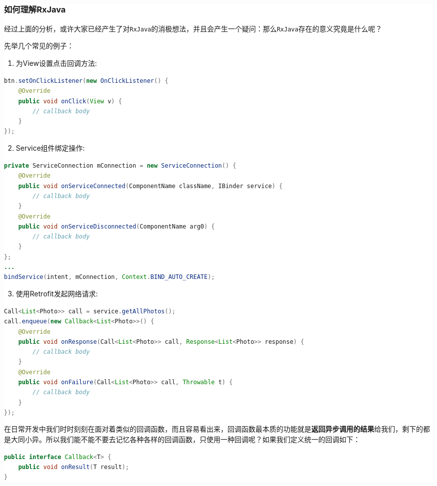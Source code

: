 ### 如何理解RxJava

经过上面的分析，或许大家已经产生了对`RxJava`的消极想法，并且会产生一个疑问：那么`RxJava`存在的意义究竟是什么呢？

先举几个常见的例子：

1. 为View设置点击回调方法:

```java
btn.setOnClickListener(new OnClickListener() {
    @Override
    public void onClick(View v) {
        // callback body
    }
});
```

2. Service组件绑定操作:

```java
private ServiceConnection mConnection = new ServiceConnection() {
    @Override
    public void onServiceConnected(ComponentName className, IBinder service) {
        // callback body
    }
    @Override
    public void onServiceDisconnected(ComponentName arg0) {
        // callback body
    }
};
...
bindService(intent, mConnection, Context.BIND_AUTO_CREATE);
```

3. 使用Retrofit发起网络请求:

```java
Call<List<Photo>> call = service.getAllPhotos();
call.enqueue(new Callback<List<Photo>>() {
    @Override
    public void onResponse(Call<List<Photo>> call, Response<List<Photo>> response) {
        // callback body
    }
    @Override
    public void onFailure(Call<List<Photo>> call, Throwable t) {
        // callback body
    }
});
```

在日常开发中我们时时刻刻在面对着类似的回调函数，而且容易看出来，回调函数最本质的功能就是**返回异步调用的结果**给我们，剩下的都是大同小异。所以我们能不能不要去记忆各种各样的回调函数，只使用一种回调呢？如果我们定义统一的回调如下：

```java
public interface Callback<T> {
    public void onResult(T result);
}
```
